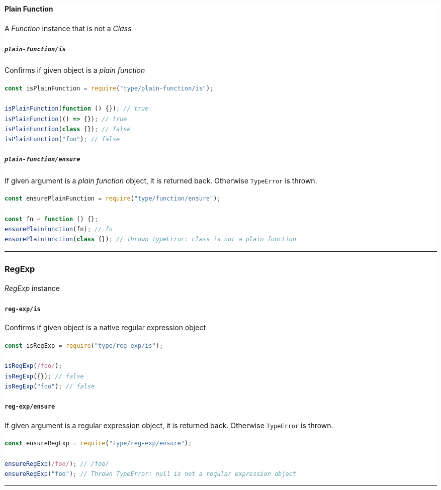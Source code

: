 
#### Plain Function

A _Function_ instance that is not a _Class_

##### `plain-function/is`

Confirms if given object is a _plain function_

```javascript
const isPlainFunction = require("type/plain-function/is");

isPlainFunction(function () {}); // true
isPlainFunction(() => {}); // true
isPlainFunction(class {}); // false
isPlainFunction("foo"); // false
```

##### `plain-function/ensure`

If given argument is a _plain function_ object, it is returned back. Otherwise `TypeError` is
thrown.

```javascript
const ensurePlainFunction = require("type/function/ensure");

const fn = function () {};
ensurePlainFunction(fn); // fn
ensurePlainFunction(class {}); // Thrown TypeError: class is not a plain function
```

---

### RegExp

_RegExp_ instance

#### `reg-exp/is`

Confirms if given object is a native regular expression object

```javascript
const isRegExp = require("type/reg-exp/is");

isRegExp(/foo/);
isRegExp({}); // false
isRegExp("foo"); // false
```

#### `reg-exp/ensure`

If given argument is a regular expression object, it is returned back. Otherwise `TypeError` is
thrown.

```javascript
const ensureRegExp = require("type/reg-exp/ensure");

ensureRegExp(/foo/); // /foo/
ensureRegExp("foo"); // Thrown TypeError: null is not a regular expression object
```

---